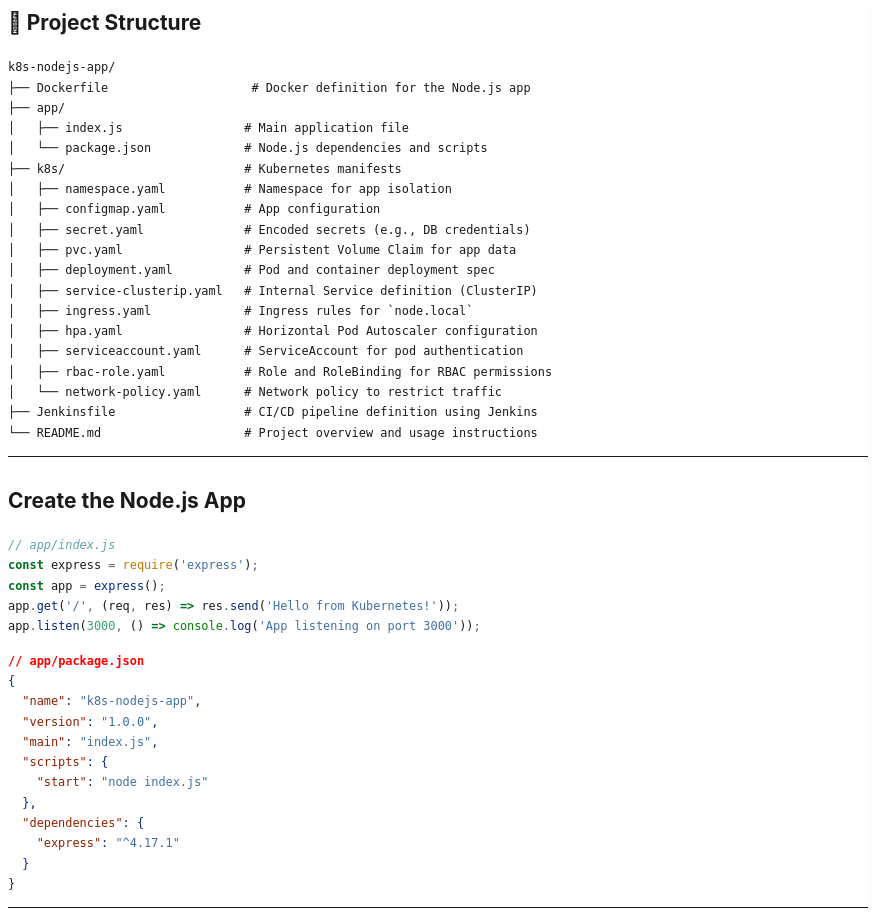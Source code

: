 
## 📁 Project Structure

```
k8s-nodejs-app/
├── Dockerfile                    # Docker definition for the Node.js app
├── app/
│   ├── index.js                 # Main application file
│   └── package.json             # Node.js dependencies and scripts
├── k8s/                         # Kubernetes manifests
│   ├── namespace.yaml           # Namespace for app isolation
│   ├── configmap.yaml           # App configuration
│   ├── secret.yaml              # Encoded secrets (e.g., DB credentials)
│   ├── pvc.yaml                 # Persistent Volume Claim for app data
│   ├── deployment.yaml          # Pod and container deployment spec
│   ├── service-clusterip.yaml   # Internal Service definition (ClusterIP)
│   ├── ingress.yaml             # Ingress rules for `node.local`
│   ├── hpa.yaml                 # Horizontal Pod Autoscaler configuration
│   ├── serviceaccount.yaml      # ServiceAccount for pod authentication
│   ├── rbac-role.yaml           # Role and RoleBinding for RBAC permissions
│   └── network-policy.yaml      # Network policy to restrict traffic
├── Jenkinsfile                  # CI/CD pipeline definition using Jenkins
└── README.md                    # Project overview and usage instructions
```

---

## Create the Node.js App

```js
// app/index.js
const express = require('express');
const app = express();
app.get('/', (req, res) => res.send('Hello from Kubernetes!'));
app.listen(3000, () => console.log('App listening on port 3000'));
```

```json
// app/package.json
{
  "name": "k8s-nodejs-app",
  "version": "1.0.0",
  "main": "index.js",
  "scripts": {
    "start": "node index.js"
  },
  "dependencies": {
    "express": "^4.17.1"
  }
}
```


---